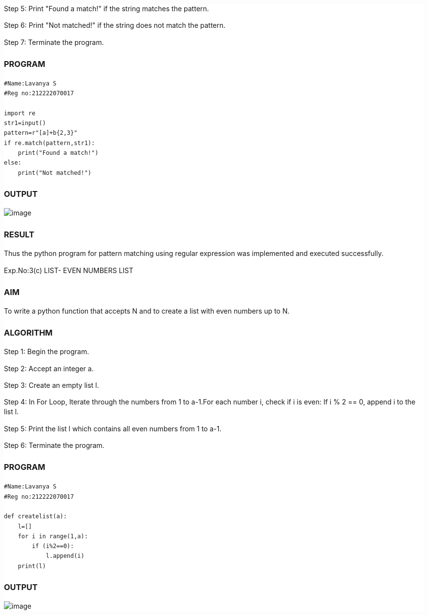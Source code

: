 Step 5:	 Print "Found a match!" if the string matches the pattern.

Step 6:	 Print "Not matched!" if the string does not match the pattern.

Step 7:	 Terminate the program.

### PROGRAM
```
#Name:Lavanya S
#Reg no:212222070017

import re
str1=input()
pattern=r"[a]+b{2,3}"
if re.match(pattern,str1):
    print("Found a match!")
else:
    print("Not matched!")
```
### OUTPUT
 ![image](https://github.com/user-attachments/assets/b473b268-4127-4409-9985-e43d47b02847)

### RESULT
Thus the python program for pattern matching using regular expression was  implemented and executed successfully.

Exp.No:3(c)	LIST- EVEN NUMBERS LIST

### AIM
To write a python function that accepts N and to create a list with even numbers up to N.
### ALGORITHM

Step 1:	 Begin the program.

Step 2:	 Accept an integer a.

Step 3:	 Create an empty list l.

Step 4:	In For Loop, Iterate through the numbers from 1 to a-1.For each number i, check if i is even: If i % 2 == 0, append i to the list l.

Step 5:	 Print the list l which contains all even numbers from 1 to a-1.

Step 6:	 Terminate the program.
### PROGRAM
```
#Name:Lavanya S
#Reg no:212222070017

def createlist(a):
    l=[]
    for i in range(1,a):
        if (i%2==0):
            l.append(i)
    print(l)
```
### OUTPUT
 ![image](https://github.com/user-attachments/assets/a21369b0-1967-4362-b91f-84bb82becbcd)

